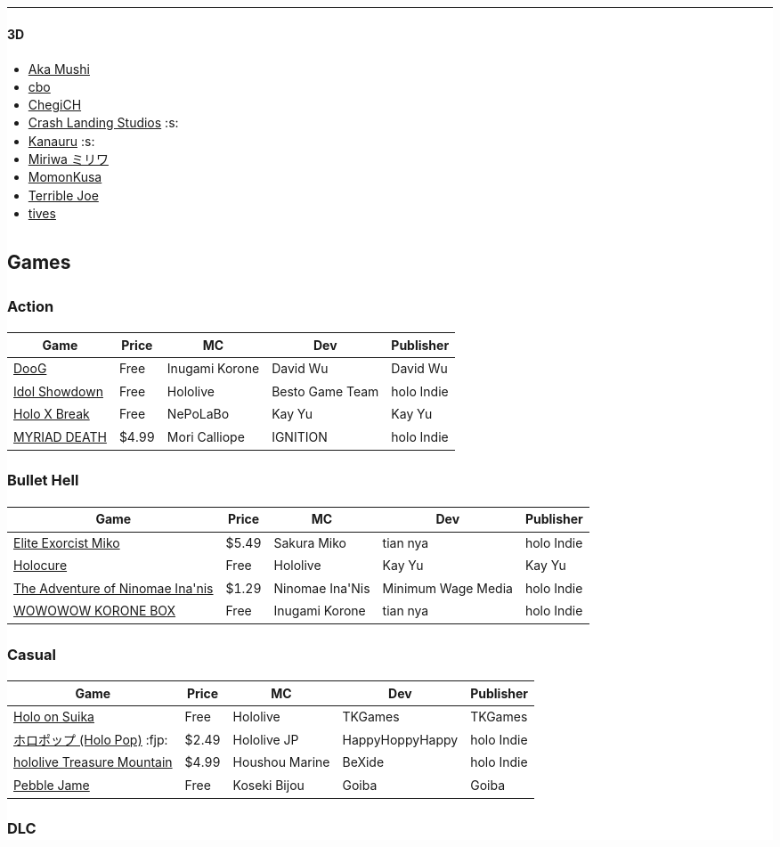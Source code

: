 <hr>

#### 3D
- [Aka Mushi](https://www.youtube.com/@akamushi3d)
- [cbo](https://www.youtube.com/@cbo_ch/) <Badge type="warning" text="Inactive"/>
- [ChegiCH](https://www.youtube.com/@chegichannel/)
- [Crash Landing Studios](https://www.youtube.com/@CrashLandingStudio/) :s:
- [Kanauru](https://www.youtube.com/@kanauru) :s:
- [Miriwa ミリワ](https://www.youtube.com/@Miriwa)
- [MomonKusa](https://www.youtube.com/@momonkusa)
- [Terrible Joe](https://www.youtube.com/@TerribleJhoe)
- [tives](https://www.youtube.com/@tivetives/)

## Games

### Action

| Game                                                   | Price  | MC             | Dev             | Publisher |
|--------------------------------------------------------|--------|---------------|----------------|-----|
| [DooG](https://david-wu-softdev.itch.io/doog-hololive-fangame) | Free | Inugami Korone | David Wu | David Wu |
| [Idol Showdown](http://store.steampowered.com/app/1742020/) | Free   | Hololive      | Besto Game Team  | holo Indie |
| [Holo X Break](http://store.steampowered.com/app/2719150/) | Free   | NePoLaBo      | Kay Yu  | Kay Yu  |
| [MYRIAD DEATH](https://store.steampowered.com/app/3324320/) | $4.99  | Mori Calliope | IGNITION  | holo Indie |

### Bullet Hell
  
| Game                                                   | Price  | MC                 | Dev                  | Publisher |
|--------------------------------------------------------|--------|--------------------|----------------------|-----|
| [Elite Exorcist Miko](http://store.steampowered.com/app/3040560/) | $5.49  | Sakura Miko      | tian nya            | holo Indie |
| [Holocure](https://store.steampowered.com/app/2420510/) | Free   | Hololive         | Kay Yu | Kay Yu  |
| [The Adventure of Ninomae Ina'nis](https://store.steampowered.com/app/3143980/) | $1.29  | Ninomae Ina'Nis  | Minimum Wage Media  | holo Indie |
| [WOWOWOW KORONE BOX](https://store.steampowered.com/app/2825180/) | Free   | Inugami Korone   | tian nya            | holo Indie |

### Casual

| Game                                                   | Price  | MC                 | Dev                  | Publisher |
|--------------------------------------------------------|--------|--------------------|----------------------|-----|
| [Holo on Suika](https://tkgames.jp/holo_watermelon.html)       | Free   | Hololive          | TKGames    | TKGames |
| [ホロポップ (Holo Pop)](https://store.steampowered.com/app/3155810/) :fjp: | $2.49 | Hololive JP | HappyHoppyHappy | holo Indie |
| [hololive Treasure Mountain](https://store.steampowered.com/app/2972990/) | $4.99  | Houshou Marine   | BeXide     | holo Indie |
| [Pebble Jame](https://gioba-games.itch.io/pebble-jame)         | Free   | Koseki Bijou      | Goiba      | Goiba |

### DLC
